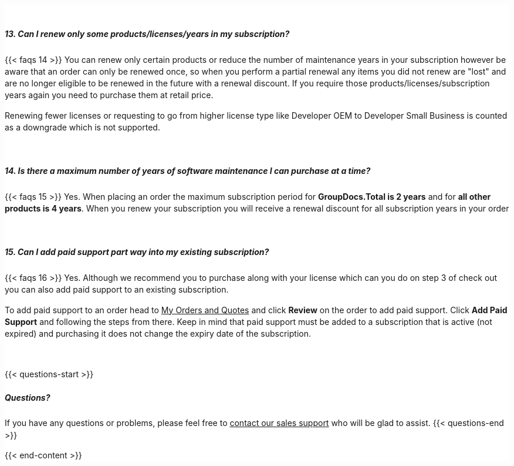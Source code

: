 &nbsp;  

##### **13. Can I renew only some products/licenses/years in my subscription?**

{{< faqs 14 >}} You can renew only certain products or reduce the number of maintenance years in your subscription however be aware that an order can only be renewed once, so when you perform a partial renewal any items you did not renew are "lost" and are no longer eligible to be renewed in the future with a renewal discount. If you require those products/licenses/subscription years again you need to purchase them at retail price.

Renewing fewer licenses or requesting to go from higher license type like Developer OEM to Developer Small Business is counted as a downgrade which is not supported.   

&nbsp;  

##### **14. Is there a maximum number of years of software maintenance I can purchase at a time?**

{{< faqs 15 >}} Yes. When placing an order the maximum subscription period for **GroupDocs.Total is 2 years** and for **all other products is 4 years**. When you renew your subscription you will receive a renewal discount for all subscription years in your order   

&nbsp;  

##### **15. Can I add paid support part way into my existing subscription?**

{{< faqs 16 >}} Yes. Although we recommend you to purchase along with your license which can you do on step 3 of check out you can also add paid support to an existing subscription.

To add paid support to an order head to [My Orders and Quotes](https://purchase.groupdocs.com/) and click **Review** on the order to add paid support. Click **Add Paid Support** and following the steps from there. Keep in mind that paid support must be added to a subscription that is active (not expired) and purchasing it does not change the expiry date of the subscription.   

&nbsp;
  
{{< questions-start >}}
##### Questions?
If you have any questions or problems, please feel free to [contact our sales support](https://about.groupdocs.com/contact/) who will be glad to assist.
{{< questions-end >}}

{{< end-content >}}